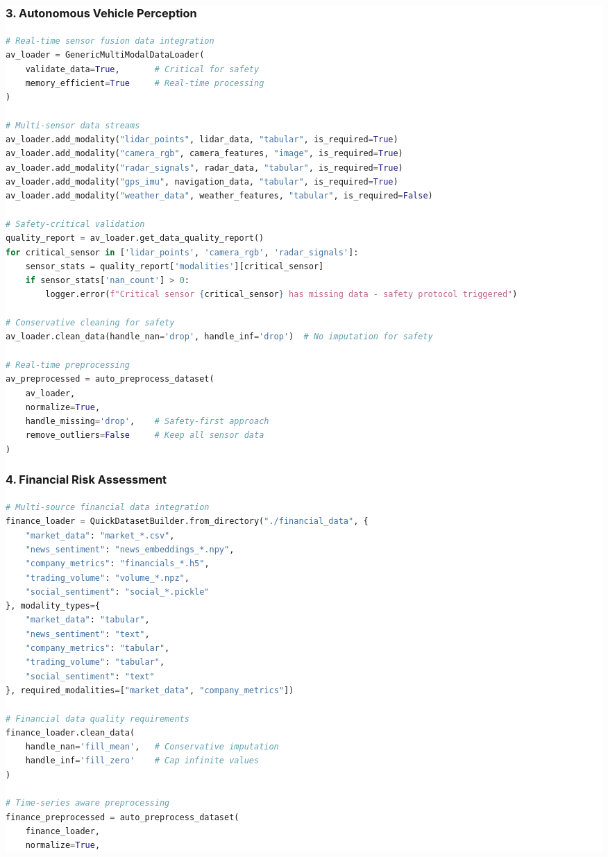 ### 3. Autonomous Vehicle Perception

```python
# Real-time sensor fusion data integration
av_loader = GenericMultiModalDataLoader(
    validate_data=True,       # Critical for safety
    memory_efficient=True     # Real-time processing
)

# Multi-sensor data streams
av_loader.add_modality("lidar_points", lidar_data, "tabular", is_required=True)
av_loader.add_modality("camera_rgb", camera_features, "image", is_required=True)
av_loader.add_modality("radar_signals", radar_data, "tabular", is_required=True)
av_loader.add_modality("gps_imu", navigation_data, "tabular", is_required=True)
av_loader.add_modality("weather_data", weather_features, "tabular", is_required=False)

# Safety-critical validation
quality_report = av_loader.get_data_quality_report()
for critical_sensor in ['lidar_points', 'camera_rgb', 'radar_signals']:
    sensor_stats = quality_report['modalities'][critical_sensor]
    if sensor_stats['nan_count'] > 0:
        logger.error(f"Critical sensor {critical_sensor} has missing data - safety protocol triggered")

# Conservative cleaning for safety
av_loader.clean_data(handle_nan='drop', handle_inf='drop')  # No imputation for safety

# Real-time preprocessing
av_preprocessed = auto_preprocess_dataset(
    av_loader,
    normalize=True,
    handle_missing='drop',    # Safety-first approach
    remove_outliers=False     # Keep all sensor data
)
```

### 4. Financial Risk Assessment

```python
# Multi-source financial data integration
finance_loader = QuickDatasetBuilder.from_directory("./financial_data", {
    "market_data": "market_*.csv",
    "news_sentiment": "news_embeddings_*.npy", 
    "company_metrics": "financials_*.h5",
    "trading_volume": "volume_*.npz",
    "social_sentiment": "social_*.pickle"
}, modality_types={
    "market_data": "tabular",
    "news_sentiment": "text",
    "company_metrics": "tabular", 
    "trading_volume": "tabular",
    "social_sentiment": "text"
}, required_modalities=["market_data", "company_metrics"])

# Financial data quality requirements
finance_loader.clean_data(
    handle_nan='fill_mean',   # Conservative imputation
    handle_inf='fill_zero'    # Cap infinite values
)

# Time-series aware preprocessing
finance_preprocessed = auto_preprocess_dataset(
    finance_loader,
    normalize=True,
```